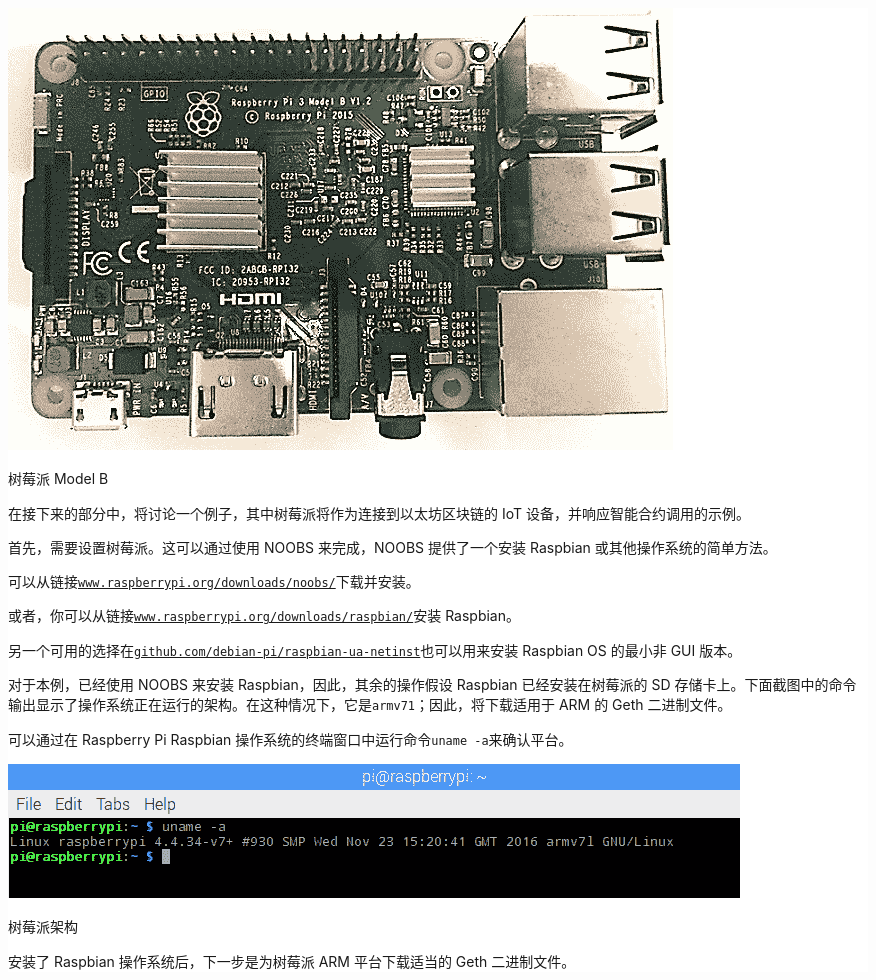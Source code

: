 ![](img/af1cf9b3-1737-49a0-b108-e764782a4dfe.jpg)

树莓派 Model B

在接下来的部分中，将讨论一个例子，其中树莓派将作为连接到以太坊区块链的 IoT 设备，并响应智能合约调用的示例。

首先，需要设置树莓派。这可以通过使用 NOOBS 来完成，NOOBS 提供了一个安装 Raspbian 或其他操作系统的简单方法。

可以从链接[`www.raspberrypi.org/downloads/noobs/`](https://www.raspberrypi.org/downloads/noobs/)下载并安装。

或者，你可以从链接[`www.raspberrypi.org/downloads/raspbian/`](https://www.raspberrypi.org/downloads/raspbian/)安装 Raspbian。

另一个可用的选择在[`github.com/debian-pi/raspbian-ua-netinst`](https://github.com/debian-pi/raspbian-ua-netinst)也可以用来安装 Raspbian OS 的最小非 GUI 版本。

对于本例，已经使用 NOOBS 来安装 Raspbian，因此，其余的操作假设 Raspbian 已经安装在树莓派的 SD 存储卡上。下面截图中的命令输出显示了操作系统正在运行的架构。在这种情况下，它是`armv71`；因此，将下载适用于 ARM 的 Geth 二进制文件。

可以通过在 Raspberry Pi Raspbian 操作系统的终端窗口中运行命令`uname -a`来确认平台。

![](img/f785964f-ac2c-4e68-bbe6-242a54b3f0f0.png)

树莓派架构

安装了 Raspbian 操作系统后，下一步是为树莓派 ARM 平台下载适当的 Geth 二进制文件。

